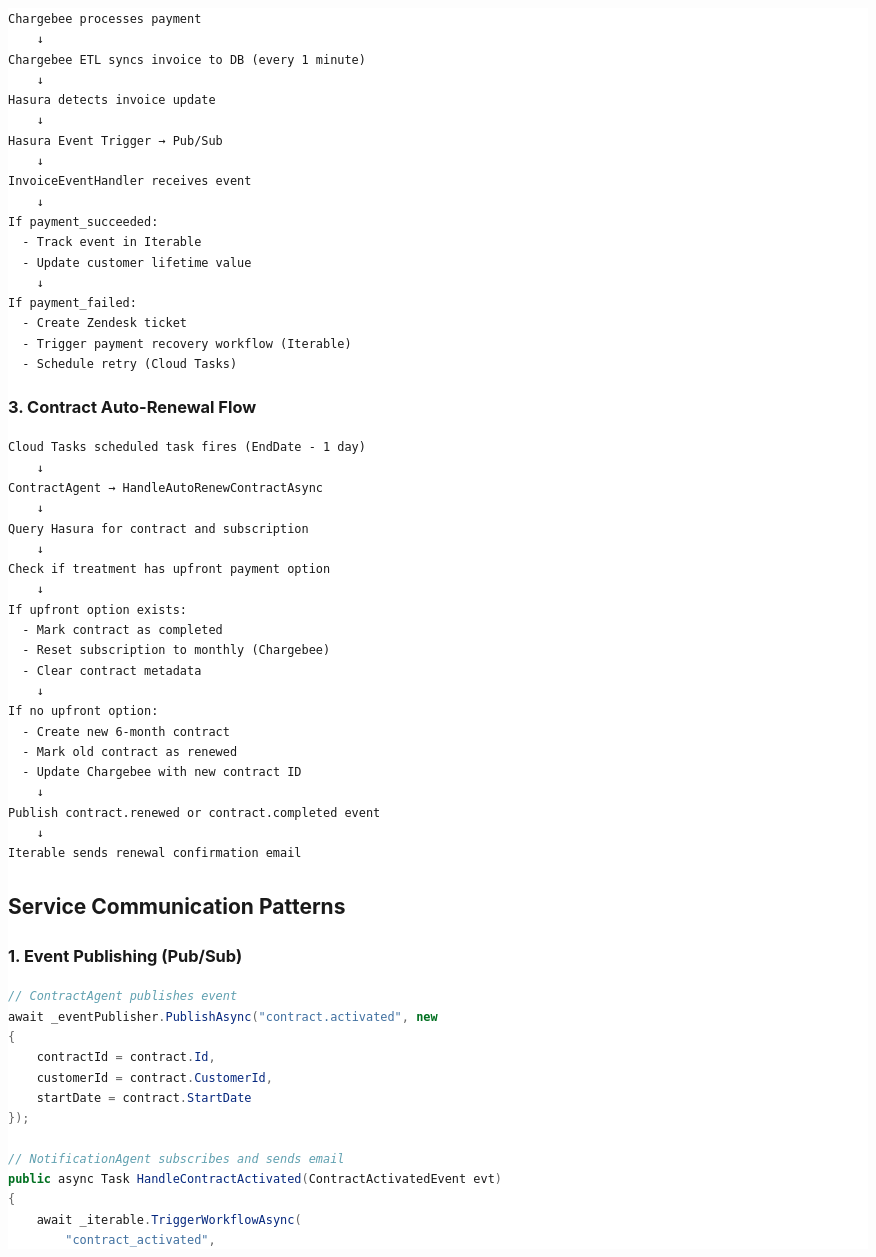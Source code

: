 ```
Chargebee processes payment
    ↓
Chargebee ETL syncs invoice to DB (every 1 minute)
    ↓
Hasura detects invoice update
    ↓
Hasura Event Trigger → Pub/Sub
    ↓
InvoiceEventHandler receives event
    ↓
If payment_succeeded:
  - Track event in Iterable
  - Update customer lifetime value
    ↓
If payment_failed:
  - Create Zendesk ticket
  - Trigger payment recovery workflow (Iterable)
  - Schedule retry (Cloud Tasks)
```

### 3. Contract Auto-Renewal Flow

```
Cloud Tasks scheduled task fires (EndDate - 1 day)
    ↓
ContractAgent → HandleAutoRenewContractAsync
    ↓
Query Hasura for contract and subscription
    ↓
Check if treatment has upfront payment option
    ↓
If upfront option exists:
  - Mark contract as completed
  - Reset subscription to monthly (Chargebee)
  - Clear contract metadata
    ↓
If no upfront option:
  - Create new 6-month contract
  - Mark old contract as renewed
  - Update Chargebee with new contract ID
    ↓
Publish contract.renewed or contract.completed event
    ↓
Iterable sends renewal confirmation email
```

## Service Communication Patterns

### 1. Event Publishing (Pub/Sub)
```csharp
// ContractAgent publishes event
await _eventPublisher.PublishAsync("contract.activated", new
{
    contractId = contract.Id,
    customerId = contract.CustomerId,
    startDate = contract.StartDate
});

// NotificationAgent subscribes and sends email
public async Task HandleContractActivated(ContractActivatedEvent evt)
{
    await _iterable.TriggerWorkflowAsync(
        "contract_activated",
```